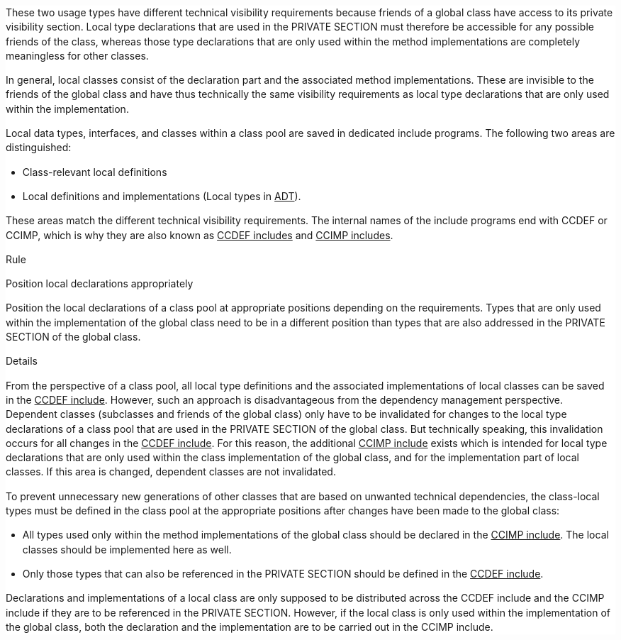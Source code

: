 These two usage types have different technical visibility requirements because friends of a global class have access to its private visibility section. Local type declarations that are used in the PRIVATE SECTION must therefore be accessible for any possible friends of the class, whereas those type declarations that are only used within the method implementations are completely meaningless for other classes.

In general, local classes consist of the declaration part and the associated method implementations. These are invisible to the friends of the global class and have thus technically the same visibility requirements as local type declarations that are only used within the implementation.

Local data types, interfaces, and classes within a class pool are saved in dedicated include programs. The following two areas are distinguished:

-   Class-relevant local definitions

-   Local definitions and implementations (Local types in [ADT](javascript:call_link\('abenadt_glosry.htm'\) "Glossary Entry")).

These areas match the different technical visibility requirements. The internal names of the include programs end with CCDEF or CCIMP, which is why they are also known as [CCDEF includes](javascript:call_link\('abenccdef_glosry.htm'\) "Glossary Entry") and [CCIMP includes](javascript:call_link\('abenccimp_glosry.htm'\) "Glossary Entry").

Rule

Position local declarations appropriately

Position the local declarations of a class pool at appropriate positions depending on the requirements. Types that are only used within the implementation of the global class need to be in a different position than types that are also addressed in the PRIVATE SECTION of the global class.

Details

From the perspective of a class pool, all local type definitions and the associated implementations of local classes can be saved in the [CCDEF include](javascript:call_link\('abenccdef_glosry.htm'\) "Glossary Entry"). However, such an approach is disadvantageous from the dependency management perspective. Dependent classes (subclasses and friends of the global class) only have to be invalidated for changes to the local type declarations of a class pool that are used in the PRIVATE SECTION of the global class. But technically speaking, this invalidation occurs for all changes in the [CCDEF include](javascript:call_link\('abenccdef_glosry.htm'\) "Glossary Entry"). For this reason, the additional [CCIMP include](javascript:call_link\('abenccimp_glosry.htm'\) "Glossary Entry") exists which is intended for local type declarations that are only used within the class implementation of the global class, and for the implementation part of local classes. If this area is changed, dependent classes are not invalidated.

To prevent unnecessary new generations of other classes that are based on unwanted technical dependencies, the class-local types must be defined in the class pool at the appropriate positions after changes have been made to the global class:

-   All types used only within the method implementations of the global class should be declared in the [CCIMP include](javascript:call_link\('abenccimp_glosry.htm'\) "Glossary Entry"). The local classes should be implemented here as well.

-   Only those types that can also be referenced in the PRIVATE SECTION should be defined in the [CCDEF include](javascript:call_link\('abenccdef_glosry.htm'\) "Glossary Entry").

Declarations and implementations of a local class are only supposed to be distributed across the CCDEF include and the CCIMP include if they are to be referenced in the PRIVATE SECTION. However, if the local class is only used within the implementation of the global class, both the declaration and the implementation are to be carried out in the CCIMP include.
